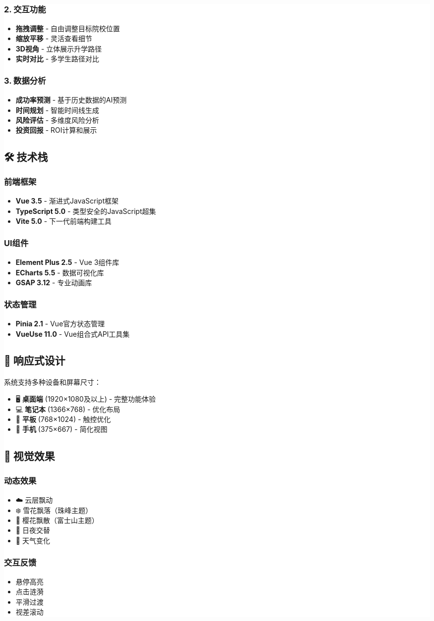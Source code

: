 ### 2. 交互功能

- **拖拽调整** - 自由调整目标院校位置
- **缩放平移** - 灵活查看细节
- **3D视角** - 立体展示升学路径
- **实时对比** - 多学生路径对比

### 3. 数据分析

- **成功率预测** - 基于历史数据的AI预测
- **时间规划** - 智能时间线生成
- **风险评估** - 多维度风险分析
- **投资回报** - ROI计算和展示

## 🛠️ 技术栈

### 前端框架
- **Vue 3.5** - 渐进式JavaScript框架
- **TypeScript 5.0** - 类型安全的JavaScript超集
- **Vite 5.0** - 下一代前端构建工具

### UI组件
- **Element Plus 2.5** - Vue 3组件库
- **ECharts 5.5** - 数据可视化库
- **GSAP 3.12** - 专业动画库

### 状态管理
- **Pinia 2.1** - Vue官方状态管理
- **VueUse 11.0** - Vue组合式API工具集

## 📱 响应式设计

系统支持多种设备和屏幕尺寸：

- 🖥️ **桌面端** (1920×1080及以上) - 完整功能体验
- 💻 **笔记本** (1366×768) - 优化布局
- 📱 **平板** (768×1024) - 触控优化
- 📲 **手机** (375×667) - 简化视图

## 🎨 视觉效果

### 动态效果
- ☁️ 云层飘动
- ❄️ 雪花飘落（珠峰主题）
- 🌸 樱花飘散（富士山主题）
- 🌅 日夜交替
- 🌈 天气变化

### 交互反馈
- 悬停高亮
- 点击涟漪
- 平滑过渡
- 视差滚动
